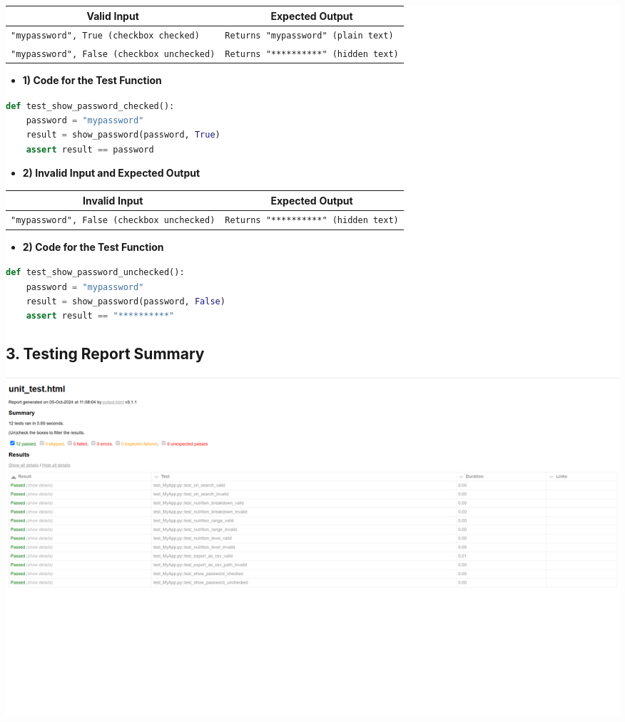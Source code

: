| **Valid Input**               | **Expected Output** |
|-------------------------------|---------------------|
| `"mypassword", True (checkbox checked)`               | `Returns "mypassword" (plain text)`              |
| `"mypassword", False (checkbox unchecked)`              | `Returns "**********" (hidden text)`           |

- **1) Code for the Test Function**
```python
def test_show_password_checked():
    password = "mypassword"
    result = show_password(password, True)
    assert result == password
```
- **2) Invalid Input and Expected Output**

| **Invalid Input**             | **Expected Output** |
|-------------------------------|---------------------|
| `"mypassword", False (checkbox unchecked)`              | `Returns "**********" (hidden text)`      |

- **2) Code for the Test Function**
```python
def test_show_password_unchecked():
    password = "mypassword"
    result = show_password(password, False)
    assert result == "**********"
```

## 3. **Testing Report Summary**

![unit_test_summary](./Unit_test.png)
